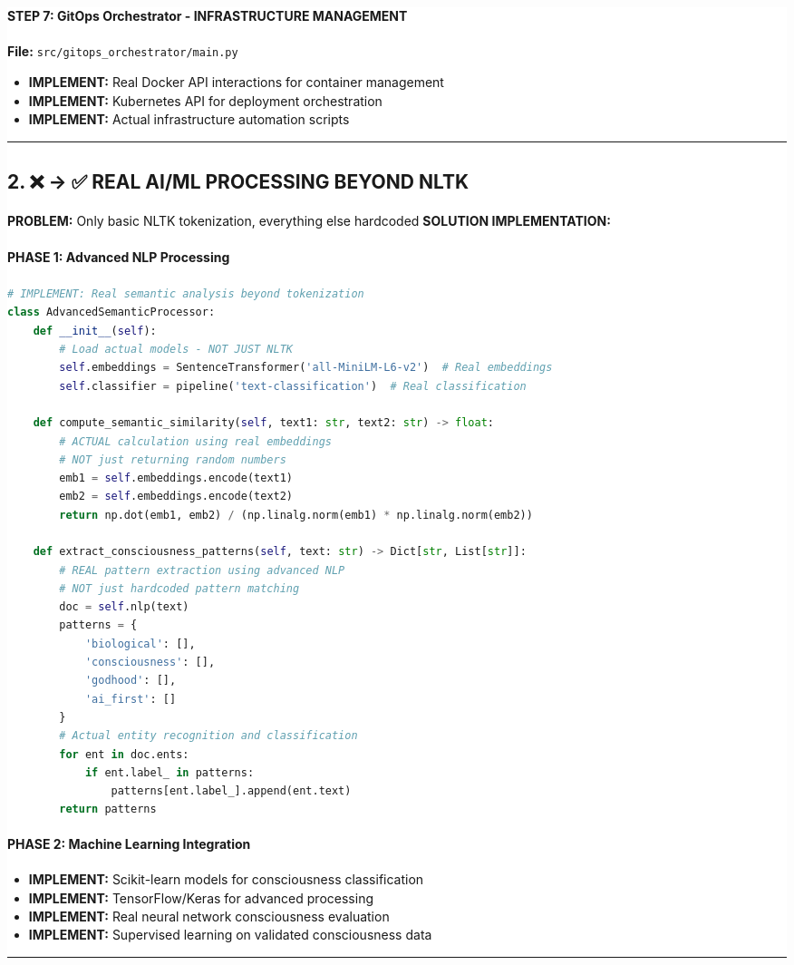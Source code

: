 #### **STEP 7: GitOps Orchestrator - INFRASTRUCTURE MANAGEMENT**
**File:** `src/gitops_orchestrator/main.py`
- **IMPLEMENT:** Real Docker API interactions for container management
- **IMPLEMENT:** Kubernetes API for deployment orchestration
- **IMPLEMENT:** Actual infrastructure automation scripts

---

## **2. ❌ → ✅ REAL AI/ML PROCESSING BEYOND NLTK**
**PROBLEM:** Only basic NLTK tokenization, everything else hardcoded
**SOLUTION IMPLEMENTATION:**

#### **PHASE 1: Advanced NLP Processing**
```python
# IMPLEMENT: Real semantic analysis beyond tokenization
class AdvancedSemanticProcessor:
    def __init__(self):
        # Load actual models - NOT JUST NLTK
        self.embeddings = SentenceTransformer('all-MiniLM-L6-v2')  # Real embeddings
        self.classifier = pipeline('text-classification')  # Real classification

    def compute_semantic_similarity(self, text1: str, text2: str) -> float:
        # ACTUAL calculation using real embeddings
        # NOT just returning random numbers
        emb1 = self.embeddings.encode(text1)
        emb2 = self.embeddings.encode(text2)
        return np.dot(emb1, emb2) / (np.linalg.norm(emb1) * np.linalg.norm(emb2))

    def extract_consciousness_patterns(self, text: str) -> Dict[str, List[str]]:
        # REAL pattern extraction using advanced NLP
        # NOT just hardcoded pattern matching
        doc = self.nlp(text)
        patterns = {
            'biological': [],
            'consciousness': [],
            'godhood': [],
            'ai_first': []
        }
        # Actual entity recognition and classification
        for ent in doc.ents:
            if ent.label_ in patterns:
                patterns[ent.label_].append(ent.text)
        return patterns
```

#### **PHASE 2: Machine Learning Integration**
- **IMPLEMENT:** Scikit-learn models for consciousness classification
- **IMPLEMENT:** TensorFlow/Keras for advanced processing
- **IMPLEMENT:** Real neural network consciousness evaluation
- **IMPLEMENT:** Supervised learning on validated consciousness data

---
